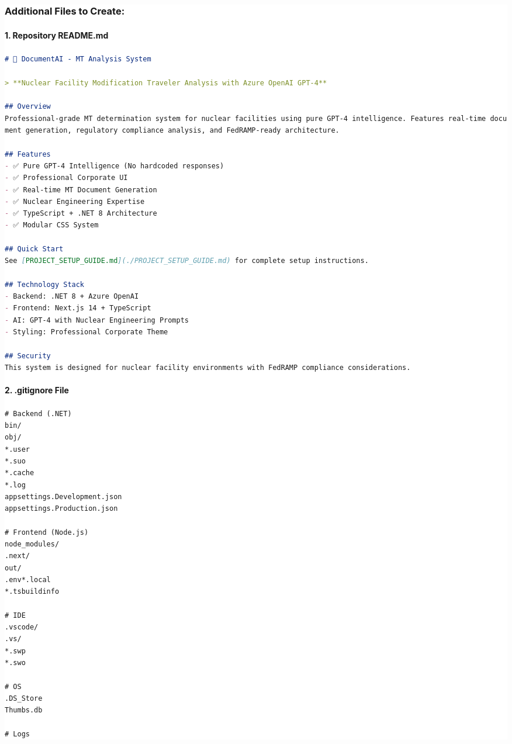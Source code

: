 ### **Additional Files to Create:**

#### **1. Repository README.md**
```markdown
# 🚀 DocumentAI - MT Analysis System

> **Nuclear Facility Modification Traveler Analysis with Azure OpenAI GPT-4**

## Overview
Professional-grade MT determination system for nuclear facilities using pure GPT-4 intelligence. Features real-time document generation, regulatory compliance analysis, and FedRAMP-ready architecture.

## Features
- ✅ Pure GPT-4 Intelligence (No hardcoded responses)
- ✅ Professional Corporate UI
- ✅ Real-time MT Document Generation
- ✅ Nuclear Engineering Expertise
- ✅ TypeScript + .NET 8 Architecture
- ✅ Modular CSS System

## Quick Start
See [PROJECT_SETUP_GUIDE.md](./PROJECT_SETUP_GUIDE.md) for complete setup instructions.

## Technology Stack
- Backend: .NET 8 + Azure OpenAI
- Frontend: Next.js 14 + TypeScript
- AI: GPT-4 with Nuclear Engineering Prompts
- Styling: Professional Corporate Theme

## Security
This system is designed for nuclear facility environments with FedRAMP compliance considerations.
```

#### **2. .gitignore File**
```gitignore
# Backend (.NET)
bin/
obj/
*.user
*.suo
*.cache
*.log
appsettings.Development.json
appsettings.Production.json

# Frontend (Node.js)
node_modules/
.next/
out/
.env*.local
*.tsbuildinfo

# IDE
.vscode/
.vs/
*.swp
*.swo

# OS
.DS_Store
Thumbs.db

# Logs
```